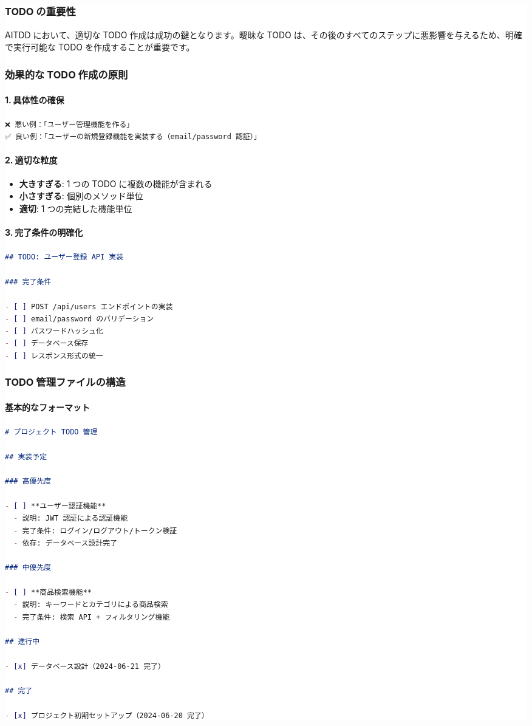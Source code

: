 ### TODO の重要性

AITDD において、適切な TODO 作成は成功の鍵となります。曖昧な TODO は、その後のすべてのステップに悪影響を与えるため、明確で実行可能な TODO を作成することが重要です。

### 効果的な TODO 作成の原則

#### 1. 具体性の確保

```markdown
❌ 悪い例：「ユーザー管理機能を作る」
✅ 良い例：「ユーザーの新規登録機能を実装する（email/password 認証）」
```

#### 2. 適切な粒度

- **大きすぎる**: 1 つの TODO に複数の機能が含まれる
- **小さすぎる**: 個別のメソッド単位
- **適切**: 1 つの完結した機能単位

#### 3. 完了条件の明確化

```markdown
## TODO: ユーザー登録 API 実装

### 完了条件

- [ ] POST /api/users エンドポイントの実装
- [ ] email/password のバリデーション
- [ ] パスワードハッシュ化
- [ ] データベース保存
- [ ] レスポンス形式の統一
```

### TODO 管理ファイルの構造

#### 基本的なフォーマット

```markdown
# プロジェクト TODO 管理

## 実装予定

### 高優先度

- [ ] **ユーザー認証機能**
  - 説明: JWT 認証による認証機能
  - 完了条件: ログイン/ログアウト/トークン検証
  - 依存: データベース設計完了

### 中優先度

- [ ] **商品検索機能**
  - 説明: キーワードとカテゴリによる商品検索
  - 完了条件: 検索 API + フィルタリング機能

## 進行中

- [x] データベース設計（2024-06-21 完了）

## 完了

- [x] プロジェクト初期セットアップ（2024-06-20 完了）
```
